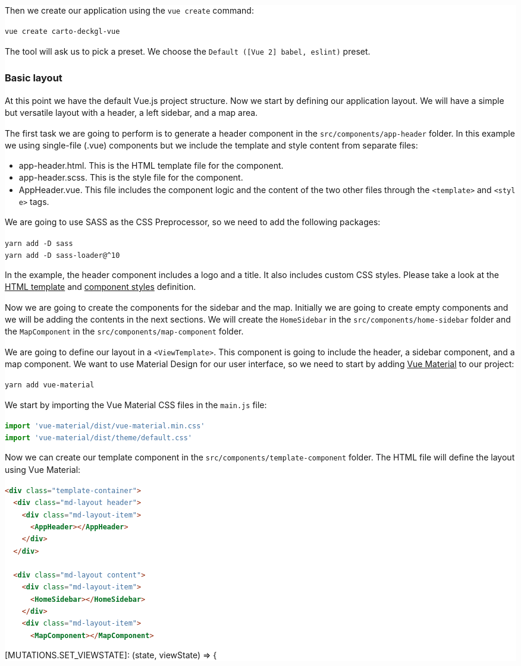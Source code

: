 Then we create our application using the `vue create` command:

```bash
vue create carto-deckgl-vue
```

The tool will ask us to pick a preset. We choose the `Default ([Vue 2] babel, eslint)` preset.

### Basic layout

At this point we have the default Vue.js project structure. Now we start by defining our application layout. We will have a simple but versatile layout with a header, a left sidebar, and a map area.

The first task we are going to perform is to generate a header component in the `src/components/app-header` folder. In this example we using single-file (.vue) components but we include the template and style content from separate files:

- app-header.html. This is the HTML template file for the component.
- app-header.scss. This is the style file for the component.
- AppHeader.vue. This file includes the component logic and the content of the two other files through the `<template>` and `<style>` tags.

We are going to use SASS as the CSS Preprocessor, so we need to add the following packages:

```shell
yarn add -D sass
yarn add -D sass-loader@^10
```

In the example, the header component includes a logo and a title. It also includes custom CSS styles. Please take a look at the [HTML template](https://github.com/CartoDB/viz-doc/blob/master/deck.gl/examples/pure-js/vue/src/components/app-header/app-header.html) and [component styles](https://github.com/CartoDB/viz-doc/blob/master/deck.gl/examples/pure-js/vue/src/components/app-header/app-header.scss) definition.

Now we are going to create the components for the sidebar and the map. Initially we are going to create empty components and we will be adding the contents in the next sections. We will create the `HomeSidebar` in the `src/components/home-sidebar` folder and the `MapComponent` in the `src/components/map-component` folder.

We are going to define our layout in a `<ViewTemplate>`. This component is going to include the header, a sidebar component, and a map component. We want to use Material Design for our user interface, so we need to start by adding [Vue Material](https://vuematerial.io) to our project:

```shell
yarn add vue-material
```

We start by importing the Vue Material CSS files in the `main.js` file:

```javascript
import 'vue-material/dist/vue-material.min.css'
import 'vue-material/dist/theme/default.css'
```

Now we can create our template component in the `src/components/template-component` folder. The HTML file will define the layout using Vue Material:

```html
<div class="template-container">
  <div class="md-layout header">
    <div class="md-layout-item">
      <AppHeader></AppHeader>
    </div>
  </div>

  <div class="md-layout content">
    <div class="md-layout-item">
      <HomeSidebar></HomeSidebar>
    </div>
    <div class="md-layout-item">
      <MapComponent></MapComponent>
```

  [MUTATIONS.SET_VIEWSTATE]: (state, viewState) => {